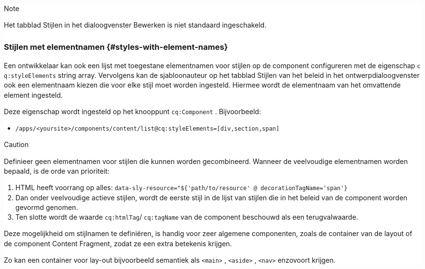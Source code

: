 >[!NOTE]
>
>Het tabblad Stijlen in het dialoogvenster Bewerken is niet standaard ingeschakeld.

### Stijlen met elementnamen {#styles-with-element-names}

Een ontwikkelaar kan ook een lijst met toegestane elementnamen voor stijlen op de component configureren met de eigenschap `cq:styleElements` string array. Vervolgens kan de sjabloonauteur op het tabblad Stijlen van het beleid in het ontwerpdialoogvenster ook een elementnaam kiezen die voor elke stijl moet worden ingesteld. Hiermee wordt de elementnaam van het omvattende element ingesteld.

Deze eigenschap wordt ingesteld op het knooppunt `cq:Component` . Bijvoorbeeld:

* `/apps/<yoursite>/components/content/list@cq:styleElements=[div,section,span]`

>[!CAUTION]
>
>Definieer geen elementnamen voor stijlen die kunnen worden gecombineerd. Wanneer de veelvoudige elementnamen worden bepaald, is de orde van prioriteit:
>
>1. HTML heeft voorrang op alles: `data-sly-resource="${'path/to/resource' @ decorationTagName='span'}`
>1. Dan onder veelvoudige actieve stijlen, wordt de eerste stijl in de lijst van stijlen die in het beleid van de component worden gevormd genomen.
>1. Ten slotte wordt de waarde `cq:htmlTag`/ `cq:tagName` van de component beschouwd als een terugvalwaarde.
>

Deze mogelijkheid om stijlnamen te definiëren, is handig voor zeer algemene componenten, zoals de container van de layout of de component Content Fragment, zodat ze een extra betekenis krijgen.

Zo kan een container voor lay-out bijvoorbeeld semantiek als `<main>` , `<aside>` , `<nav>` enzovoort krijgen.
